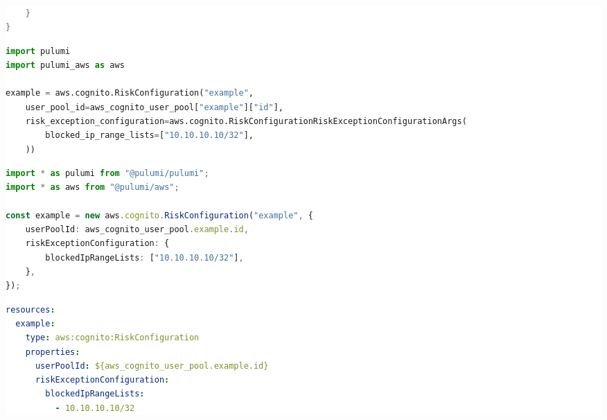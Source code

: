 ```java
    }
}
```


</pulumi-choosable>
</div>


<div>
<pulumi-choosable type="language" values="python">

```python
import pulumi
import pulumi_aws as aws

example = aws.cognito.RiskConfiguration("example",
    user_pool_id=aws_cognito_user_pool["example"]["id"],
    risk_exception_configuration=aws.cognito.RiskConfigurationRiskExceptionConfigurationArgs(
        blocked_ip_range_lists=["10.10.10.10/32"],
    ))
```


</pulumi-choosable>
</div>


<div>
<pulumi-choosable type="language" values="typescript">


```typescript
import * as pulumi from "@pulumi/pulumi";
import * as aws from "@pulumi/aws";

const example = new aws.cognito.RiskConfiguration("example", {
    userPoolId: aws_cognito_user_pool.example.id,
    riskExceptionConfiguration: {
        blockedIpRangeLists: ["10.10.10.10/32"],
    },
});
```


</pulumi-choosable>
</div>


<div>
<pulumi-choosable type="language" values="yaml">

```yaml
resources:
  example:
    type: aws:cognito:RiskConfiguration
    properties:
      userPoolId: ${aws_cognito_user_pool.example.id}
      riskExceptionConfiguration:
        blockedIpRangeLists:
          - 10.10.10.10/32
```
